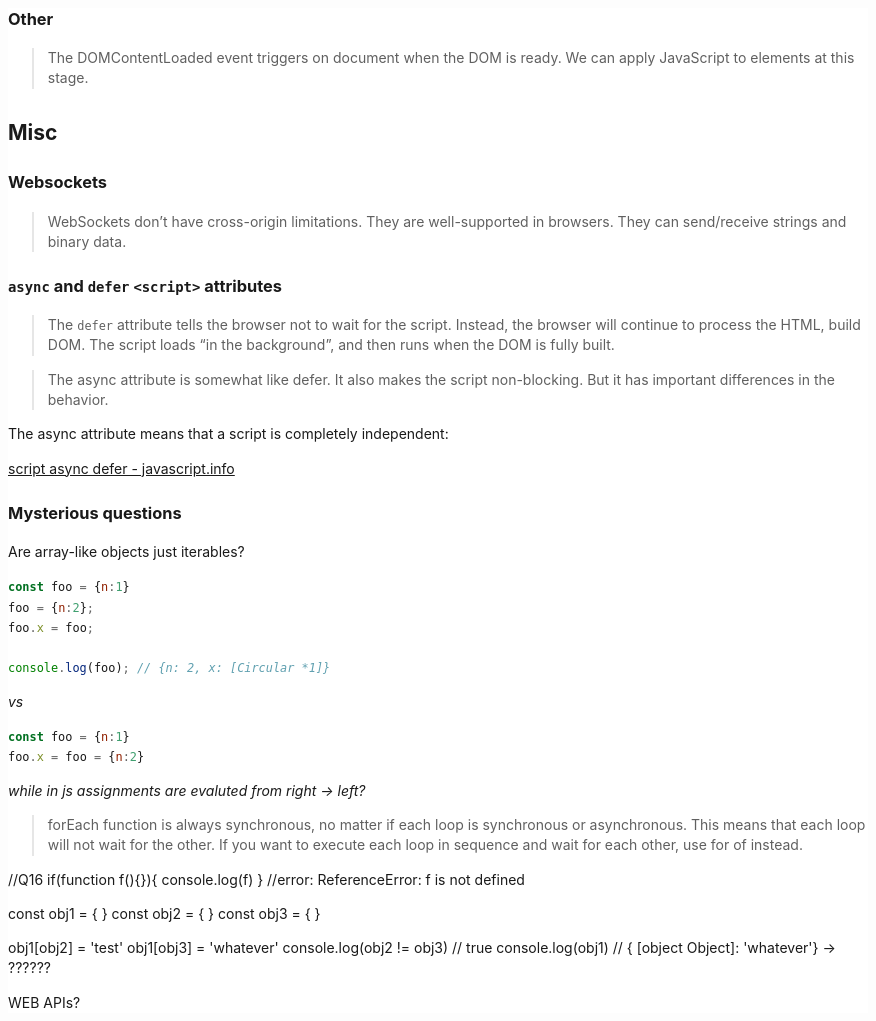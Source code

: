 ### Other

>The DOMContentLoaded event triggers on document when the DOM is ready. We can apply JavaScript to elements at this stage.


## Misc


### Websockets

>WebSockets don’t have cross-origin limitations. They are well-supported in browsers. They can send/receive strings and binary data.

### `async` and `defer` `<script>` attributes

>The `defer` attribute tells the browser not to wait for the script. Instead, the browser will continue to process the HTML, build DOM. The script loads “in the background”, and then runs when the DOM is fully built.

>The async attribute is somewhat like defer. It also makes the script non-blocking. But it has important differences in the behavior.

The async attribute means that a script is completely independent:

[script async defer -  javascript.info](https://javascript.info/script-async-defer)

### Mysterious questions

Are array-like objects just iterables?
```js
const foo = {n:1}
foo = {n:2};
foo.x = foo;

console.log(foo); // {n: 2, x: [Circular *1]}
```
*vs*

```js
const foo = {n:1}
foo.x = foo = {n:2}
```
*while in js assignments are evaluted from right -> left?*

>forEach function is always synchronous, no matter if each loop is synchronous or asynchronous. This means that each loop will not wait for the other. If you want to execute each loop in sequence and wait for each other, use for of instead.

//Q16
if(function f(){}){ console.log(f) }
//error: ReferenceError: f is not defined


const obj1 = { }
const obj2 = { }
const obj3 = { }

obj1[obj2] = 'test'
obj1[obj3] = 'whatever'
console.log(obj2 != obj3) // true
console.log(obj1) // { [object Object]: 'whatever'} -> ??????


WEB APIs?

